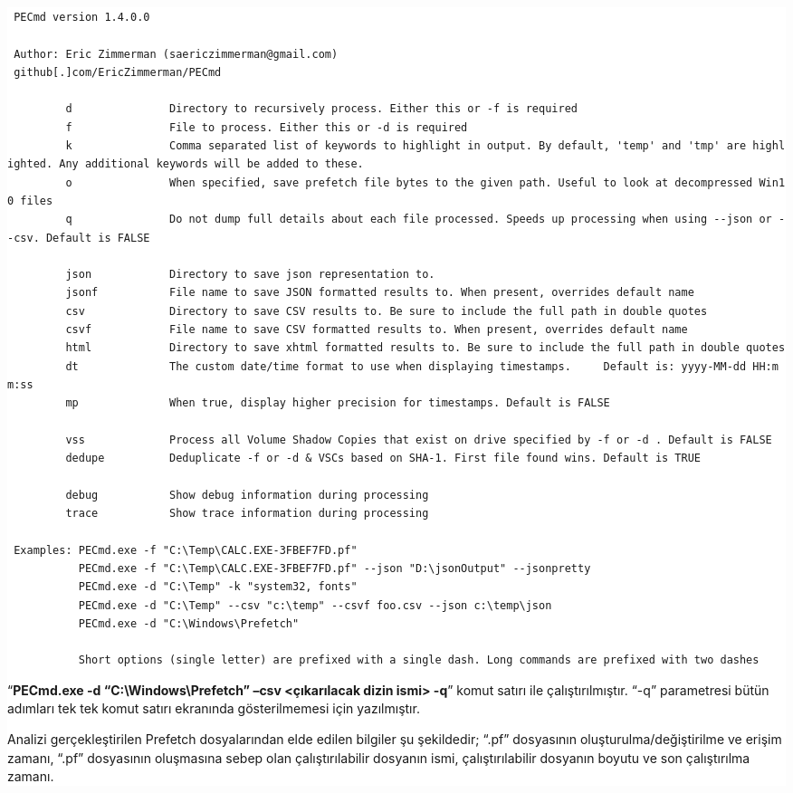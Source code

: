 ```
 PECmd version 1.4.0.0

 Author: Eric Zimmerman (saericzimmerman@gmail.com)
 github[.]com/EricZimmerman/PECmd
 
         d               Directory to recursively process. Either this or -f is required
         f               File to process. Either this or -d is required
         k               Comma separated list of keywords to highlight in output. By default, 'temp' and 'tmp' are highlighted. Any additional keywords will be added to these.
         o               When specified, save prefetch file bytes to the given path. Useful to look at decompressed Win10 files
         q               Do not dump full details about each file processed. Speeds up processing when using --json or --csv. Default is FALSE
 
         json            Directory to save json representation to.
         jsonf           File name to save JSON formatted results to. When present, overrides default name
         csv             Directory to save CSV results to. Be sure to include the full path in double quotes
         csvf            File name to save CSV formatted results to. When present, overrides default name
         html            Directory to save xhtml formatted results to. Be sure to include the full path in double quotes
         dt              The custom date/time format to use when displaying timestamps.     Default is: yyyy-MM-dd HH:mm:ss
         mp              When true, display higher precision for timestamps. Default is FALSE
 
         vss             Process all Volume Shadow Copies that exist on drive specified by -f or -d . Default is FALSE
         dedupe          Deduplicate -f or -d & VSCs based on SHA-1. First file found wins. Default is TRUE

         debug           Show debug information during processing
         trace           Show trace information during processing
 
 Examples: PECmd.exe -f "C:\Temp\CALC.EXE-3FBEF7FD.pf"
           PECmd.exe -f "C:\Temp\CALC.EXE-3FBEF7FD.pf" --json "D:\jsonOutput" --jsonpretty
           PECmd.exe -d "C:\Temp" -k "system32, fonts"
           PECmd.exe -d "C:\Temp" --csv "c:\temp" --csvf foo.csv --json c:\temp\json
           PECmd.exe -d "C:\Windows\Prefetch"

           Short options (single letter) are prefixed with a single dash. Long commands are prefixed with two dashes
```

“**PECmd.exe -d “C:\Windows\Prefetch” –csv <çıkarılacak dizin ismi> -q**” komut satırı ile çalıştırılmıştır. “-q” parametresi bütün adımları tek tek komut satırı ekranında gösterilmemesi için yazılmıştır.

Analizi gerçekleştirilen Prefetch dosyalarından elde edilen bilgiler şu şekildedir; “.pf” dosyasının oluşturulma/değiştirilme ve erişim zamanı, “.pf” dosyasının oluşmasına sebep olan çalıştırılabilir dosyanın ismi, çalıştırılabilir dosyanın boyutu ve son çalıştırılma zamanı.
